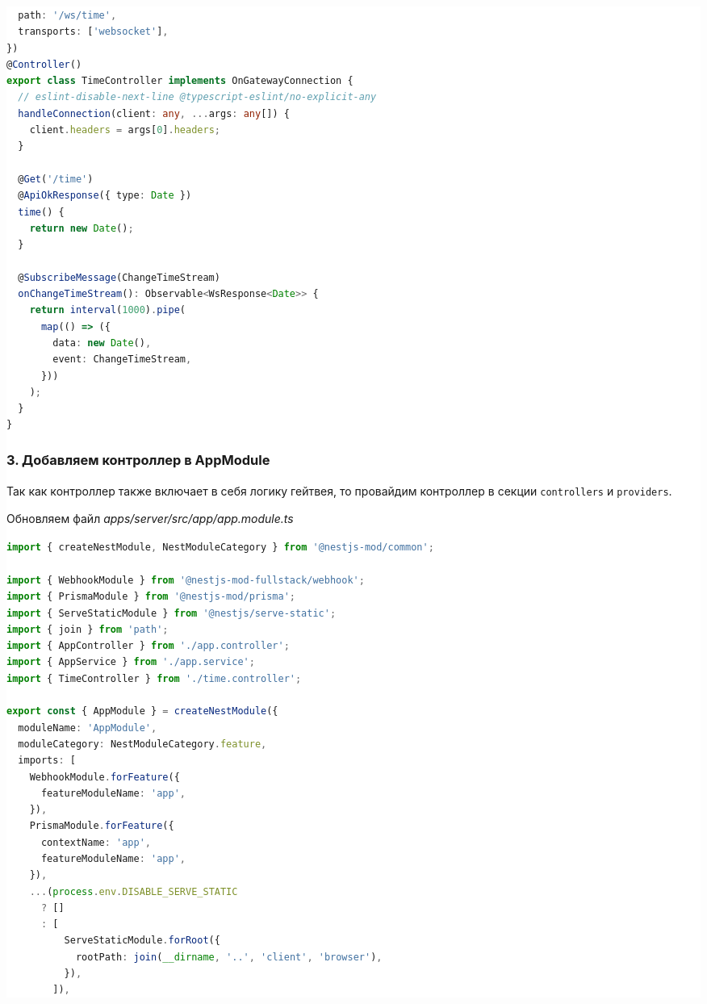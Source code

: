 ```typescript
  path: '/ws/time',
  transports: ['websocket'],
})
@Controller()
export class TimeController implements OnGatewayConnection {
  // eslint-disable-next-line @typescript-eslint/no-explicit-any
  handleConnection(client: any, ...args: any[]) {
    client.headers = args[0].headers;
  }

  @Get('/time')
  @ApiOkResponse({ type: Date })
  time() {
    return new Date();
  }

  @SubscribeMessage(ChangeTimeStream)
  onChangeTimeStream(): Observable<WsResponse<Date>> {
    return interval(1000).pipe(
      map(() => ({
        data: new Date(),
        event: ChangeTimeStream,
      }))
    );
  }
}
```

### 3. Добавляем контроллер в AppModule

Так как контроллер также включает в себя логику гейтвея, то провайдим контроллер в секции `controllers` и `providers`.

Обновляем файл _apps/server/src/app/app.module.ts_

```typescript
import { createNestModule, NestModuleCategory } from '@nestjs-mod/common';

import { WebhookModule } from '@nestjs-mod-fullstack/webhook';
import { PrismaModule } from '@nestjs-mod/prisma';
import { ServeStaticModule } from '@nestjs/serve-static';
import { join } from 'path';
import { AppController } from './app.controller';
import { AppService } from './app.service';
import { TimeController } from './time.controller';

export const { AppModule } = createNestModule({
  moduleName: 'AppModule',
  moduleCategory: NestModuleCategory.feature,
  imports: [
    WebhookModule.forFeature({
      featureModuleName: 'app',
    }),
    PrismaModule.forFeature({
      contextName: 'app',
      featureModuleName: 'app',
    }),
    ...(process.env.DISABLE_SERVE_STATIC
      ? []
      : [
          ServeStaticModule.forRoot({
            rootPath: join(__dirname, '..', 'client', 'browser'),
          }),
        ]),
```